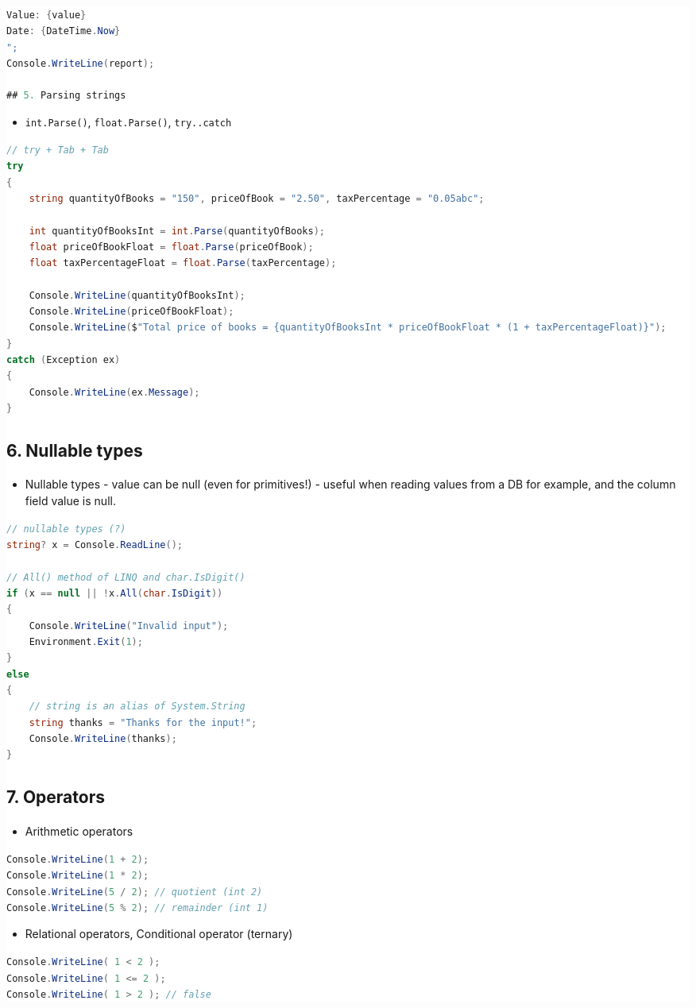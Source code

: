 ```cs
Value: {value}
Date: {DateTime.Now}
";
Console.WriteLine(report);

## 5. Parsing strings 
```
- `int.Parse()`, `float.Parse()`, `try..catch`
```cs
// try + Tab + Tab
try
{
    string quantityOfBooks = "150", priceOfBook = "2.50", taxPercentage = "0.05abc";

    int quantityOfBooksInt = int.Parse(quantityOfBooks);
    float priceOfBookFloat = float.Parse(priceOfBook);
    float taxPercentageFloat = float.Parse(taxPercentage);

    Console.WriteLine(quantityOfBooksInt);
    Console.WriteLine(priceOfBookFloat);
    Console.WriteLine($"Total price of books = {quantityOfBooksInt * priceOfBookFloat * (1 + taxPercentageFloat)}");
}
catch (Exception ex)
{
    Console.WriteLine(ex.Message);
}
```

## 6. Nullable types
- Nullable types - value can be null (even for primitives!) - useful when reading values from a DB for example, and the column field value is null.
```cs
// nullable types (?)
string? x = Console.ReadLine();

// All() method of LINQ and char.IsDigit()
if (x == null || !x.All(char.IsDigit))
{
    Console.WriteLine("Invalid input");
    Environment.Exit(1);
}
else
{
    // string is an alias of System.String
    string thanks = "Thanks for the input!";
    Console.WriteLine(thanks);
}
```

## 7. Operators
- Arithmetic operators
```cs
Console.WriteLine(1 + 2);
Console.WriteLine(1 * 2);
Console.WriteLine(5 / 2); // quotient (int 2)
Console.WriteLine(5 % 2); // remainder (int 1)
```
- Relational operators, Conditional operator (ternary)
```cs
Console.WriteLine( 1 < 2 );
Console.WriteLine( 1 <= 2 );
Console.WriteLine( 1 > 2 ); // false
```